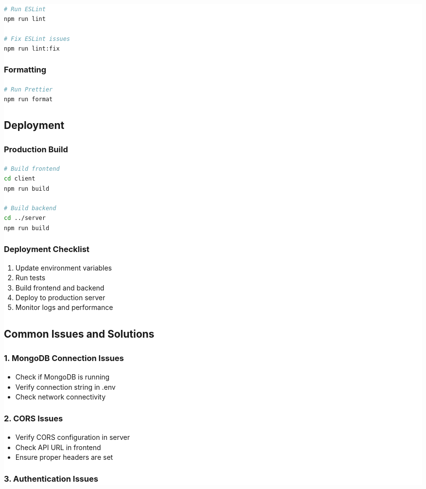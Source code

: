 ```bash
# Run ESLint
npm run lint

# Fix ESLint issues
npm run lint:fix
```

### Formatting

```bash
# Run Prettier
npm run format
```

## Deployment

### Production Build

```bash
# Build frontend
cd client
npm run build

# Build backend
cd ../server
npm run build
```

### Deployment Checklist

1. Update environment variables
2. Run tests
3. Build frontend and backend
4. Deploy to production server
5. Monitor logs and performance

## Common Issues and Solutions

### 1. MongoDB Connection Issues

- Check if MongoDB is running
- Verify connection string in .env
- Check network connectivity

### 2. CORS Issues

- Verify CORS configuration in server
- Check API URL in frontend
- Ensure proper headers are set

### 3. Authentication Issues

